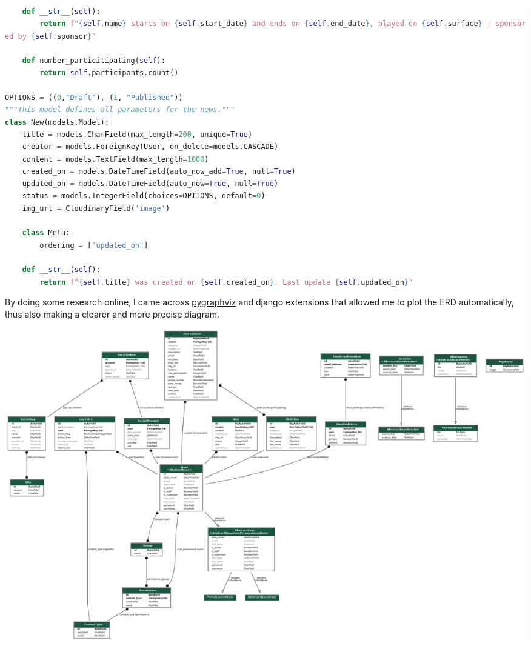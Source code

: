 ```python
    def __str__(self):
        return f"{self.name} starts on {self.start_date} and ends on {self.end_date}, played on {self.surface} | sponsored by {self.sponsor}"
    
    def number_particitipating(self):
        return self.participants.count()

OPTIONS = ((0,"Draft"), (1, "Published"))
"""This model defines all parameters for the news."""
class New(models.Model):
    title = models.CharField(max_length=200, unique=True)
    creator = models.ForeignKey(User, on_delete=models.CASCADE)
    content = models.TextField(max_length=1000)
    created_on = models.DateTimeField(auto_now_add=True, null=True)
    updated_on = models.DateTimeField(auto_now=True, null=True)
    status = models.IntegerField(choices=OPTIONS, default=0)
    img_url = CloudinaryField('image')

    class Meta:
        ordering = ["updated_on"]

    def __str__(self):
        return f"{self.title} was created on {self.created_on}. Last update {self.updated_on}"
```

By doing some research online, I came across [pygraphviz](hthttps://django-extensions.readthedocs.io/en/latest/graph_models.htmltp:// "pygraphviz") and django extensions that allowed me to plot the ERD automatically, thus also making a clearer and more precise diagram.

![ERD](documentation/readme/erd.png)
